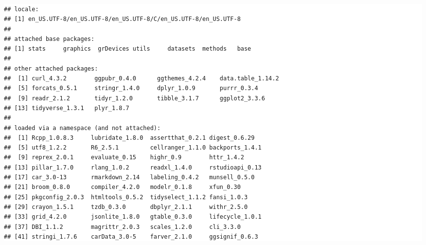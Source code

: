     ## locale:
    ## [1] en_US.UTF-8/en_US.UTF-8/en_US.UTF-8/C/en_US.UTF-8/en_US.UTF-8
    ## 
    ## attached base packages:
    ## [1] stats     graphics  grDevices utils     datasets  methods   base     
    ## 
    ## other attached packages:
    ##  [1] curl_4.3.2        ggpubr_0.4.0      ggthemes_4.2.4    data.table_1.14.2
    ##  [5] forcats_0.5.1     stringr_1.4.0     dplyr_1.0.9       purrr_0.3.4      
    ##  [9] readr_2.1.2       tidyr_1.2.0       tibble_3.1.7      ggplot2_3.3.6    
    ## [13] tidyverse_1.3.1   plyr_1.8.7       
    ## 
    ## loaded via a namespace (and not attached):
    ##  [1] Rcpp_1.0.8.3     lubridate_1.8.0  assertthat_0.2.1 digest_0.6.29   
    ##  [5] utf8_1.2.2       R6_2.5.1         cellranger_1.1.0 backports_1.4.1 
    ##  [9] reprex_2.0.1     evaluate_0.15    highr_0.9        httr_1.4.2      
    ## [13] pillar_1.7.0     rlang_1.0.2      readxl_1.4.0     rstudioapi_0.13 
    ## [17] car_3.0-13       rmarkdown_2.14   labeling_0.4.2   munsell_0.5.0   
    ## [21] broom_0.8.0      compiler_4.2.0   modelr_0.1.8     xfun_0.30       
    ## [25] pkgconfig_2.0.3  htmltools_0.5.2  tidyselect_1.1.2 fansi_1.0.3     
    ## [29] crayon_1.5.1     tzdb_0.3.0       dbplyr_2.1.1     withr_2.5.0     
    ## [33] grid_4.2.0       jsonlite_1.8.0   gtable_0.3.0     lifecycle_1.0.1 
    ## [37] DBI_1.1.2        magrittr_2.0.3   scales_1.2.0     cli_3.3.0       
    ## [41] stringi_1.7.6    carData_3.0-5    farver_2.1.0     ggsignif_0.6.3  